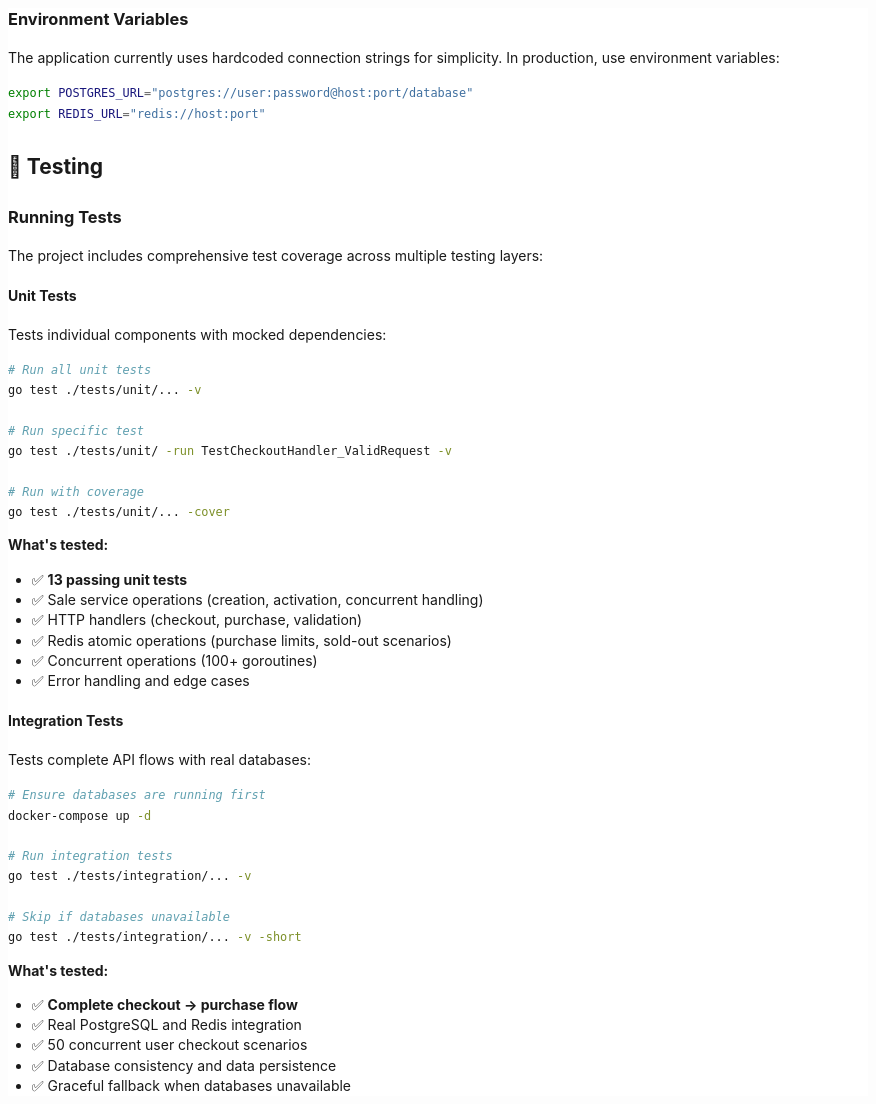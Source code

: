 ### Environment Variables

The application currently uses hardcoded connection strings for simplicity. In production, use environment variables:

```bash
export POSTGRES_URL="postgres://user:password@host:port/database"
export REDIS_URL="redis://host:port"
```

## 🧪 Testing

### Running Tests

The project includes comprehensive test coverage across multiple testing layers:

#### **Unit Tests**
Tests individual components with mocked dependencies:

```bash
# Run all unit tests
go test ./tests/unit/... -v

# Run specific test
go test ./tests/unit/ -run TestCheckoutHandler_ValidRequest -v

# Run with coverage
go test ./tests/unit/... -cover
```

**What's tested:**
- ✅ **13 passing unit tests**
- ✅ Sale service operations (creation, activation, concurrent handling)
- ✅ HTTP handlers (checkout, purchase, validation)
- ✅ Redis atomic operations (purchase limits, sold-out scenarios)
- ✅ Concurrent operations (100+ goroutines)
- ✅ Error handling and edge cases

#### **Integration Tests**
Tests complete API flows with real databases:

```bash
# Ensure databases are running first
docker-compose up -d

# Run integration tests
go test ./tests/integration/... -v

# Skip if databases unavailable
go test ./tests/integration/... -v -short
```

**What's tested:**
- ✅ **Complete checkout → purchase flow**
- ✅ Real PostgreSQL and Redis integration
- ✅ 50 concurrent user checkout scenarios
- ✅ Database consistency and data persistence
- ✅ Graceful fallback when databases unavailable
